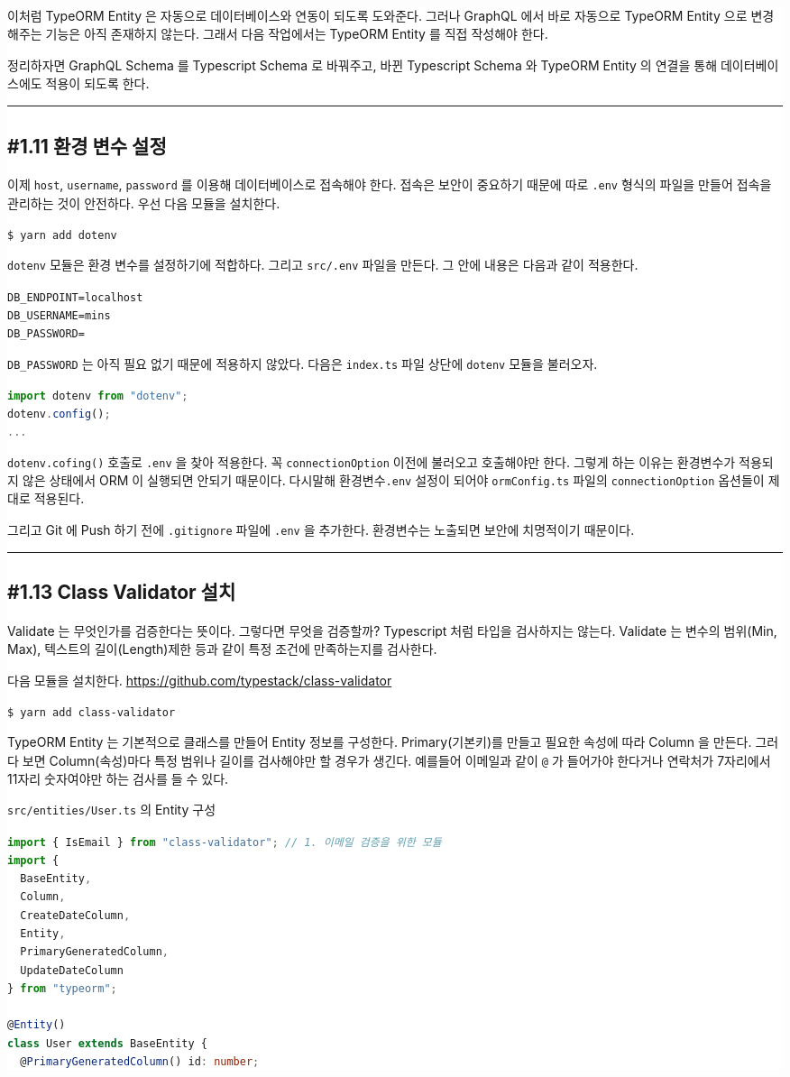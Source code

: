 이처럼 TypeORM Entity 은 자동으로 데이터베이스와 연동이 되도록 도와준다. 그러나 GraphQL 에서 바로 자동으로 TypeORM Entity 으로 변경해주는 기능은 아직 존재하지 않는다. 그래서 다음 작업에서는 TypeORM Entity 를 직접 작성해야 한다.

정리하자면 GraphQL Schema 를 Typescript Schema 로 바꿔주고, 바뀐 Typescript Schema 와 TypeORM Entity 의 연결을 통해 데이터베이스에도 적용이 되도록 한다.

----

## #1.11 환경 변수 설정

이제 `host`, `username`, `password` 를 이용해 데이터베이스로 접속해야 한다. 접속은 보안이 중요하기 때문에 따로 `.env` 형식의 파일을 만들어 접속을 관리하는 것이 안전하다. 우선 다음 모듈을 설치한다.

```bash
$ yarn add dotenv
```

`dotenv` 모듈은 환경 변수를 설정하기에 적합하다. 그리고 `src/.env` 파일을 만든다. 그 안에 내용은 다음과 같이 적용한다.

```
DB_ENDPOINT=localhost
DB_USERNAME=mins
DB_PASSWORD=
```

`DB_PASSWORD` 는 아직 필요 없기 때문에 적용하지 않았다. 다음은 `index.ts` 파일 상단에 `dotenv` 모듈을 불러오자.

```typescript
import dotenv from "dotenv";
dotenv.config();
...
```

`dotenv.cofing()` 호출로 `.env` 을 찾아 적용한다. 꼭 `connectionOption` 이전에 불러오고 호출해야만 한다. 그렇게 하는 이유는 환경변수가 적용되지 않은 상태에서 ORM 이 실행되면 안되기 때문이다. 다시말해 환경변수`.env` 설정이 되어야 `ormConfig.ts` 파일의 `connectionOption` 옵션들이 제대로 적용된다.

그리고 Git 에 Push 하기 전에 `.gitignore` 파일에 `.env` 을 추가한다. 환경변수는 노출되면 보안에 치명적이기 때문이다.

----

## #1.13 Class Validator 설치
Validate 는 무엇인가를 검증한다는 뜻이다. 그렇다면 무엇을 검증할까? Typescript 처럼 타입을 검사하지는 않는다. Validate 는 변수의 범위(Min, Max), 텍스트의 길이(Length)제한 등과 같이 특정 조건에 만족하는지를 검사한다.

다음 모듈을 설치한다. https://github.com/typestack/class-validator

```bash
$ yarn add class-validator
```

TypeORM Entity 는 기본적으로 클래스를 만들어 Entity 정보를 구성한다. Primary(기본키)를 만들고 필요한 속성에 따라 Column 을 만든다. 그러다 보면 Column(속성)마다 특정 범위나 길이를 검사해야만 할 경우가 생긴다. 예를들어 이메일과 같이 `@` 가 들어가야 한다거나 연락처가 7자리에서 11자리 숫자여야만 하는 검사를 들 수 있다.

`src/entities/User.ts` 의 Entity 구성

```typescript
import { IsEmail } from "class-validator"; // 1. 이메일 검증을 위한 모듈
import {
  BaseEntity,
  Column,
  CreateDateColumn,
  Entity,
  PrimaryGeneratedColumn,
  UpdateDateColumn
} from "typeorm";

@Entity()
class User extends BaseEntity {
  @PrimaryGeneratedColumn() id: number;
```